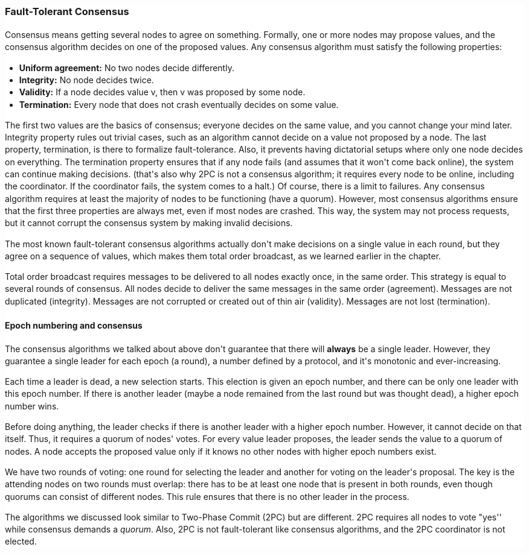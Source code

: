 ### Fault-Tolerant Consensus

Consensus means getting several nodes to agree on something. Formally, one or more nodes may propose values, and the consensus algorithm decides on one of the proposed values. Any consensus algorithm must satisfy the following properties:

- **Uniform agreement:** No two nodes decide differently.
- **Integrity:** No node decides twice.
- **Validity:** If a node decides value v, then v was proposed by some node.
- **Termination:** Every node that does not crash eventually decides on some value.

The first two values are the basics of consensus; everyone decides on the same value, and you cannot change your mind later. Integrity property rules out trivial cases, such as an algorithm cannot decide on a value not proposed by a node. The last property, termination, is there to formalize fault-tole­rance. Also, it prevents having dictatorial setups where only one node decides on everything. The termination property ensures that if any node fails (and assumes that it won't come back online), the system can continue making decisions. (that's also why 2PC is not a consensus algorithm; it requires every node to be online, including the coordinator. If the coordinator fails, the system comes to a halt.) Of course, there is a limit to failures. Any consensus algorithm requires at least the majority of nodes to be functioning (have a quorum). However, most consensus algorithms ensure that the first three properties are always met, even if most nodes are crashed. This way, the system may not process requests, but it cannot corrupt the consensus system by making invalid decisions.

The most known fault-tolerant consensus algorithms actually don't make decisions on a single value in each round, but they agree on a sequence of values, which makes them total order broadcast, as we learned earlier in the chapter.

Total order broadcast requires messages to be delivered to all nodes exactly once, in the same order. This strategy is equal to several rounds of consensus. All nodes decide to deliver the same messages in the same order (agreement). Messages are not duplicated (integrity). Messages are not corrupted or created out of thin air (validity). Messages are not lost (termination).

#### Epoch numbering and consensus

The consensus algorithms we talked about above don't guarantee that there will **always** be a single leader. However, they guarantee a single leader for each epoch (a round), a number defined by a protocol, and it's monotonic and ever-increasing.

Each time a leader is dead, a new selection starts. This election is given an epoch number, and there can be only one leader with this epoch number. If there is another leader (maybe a node remained from the last round but was thought dead), a higher epoch number wins.

Before doing anything, the leader checks if there is another leader with a higher epoch number. However, it cannot decide on that itself. Thus, it requires a quorum of nodes' votes. For every value leader proposes, the leader sends the value to a quorum of nodes. A node accepts the proposed value only if it knows no other nodes with higher epoch numbers exist.

We have two rounds of voting: one round for selecting the leader and another for voting on the leader's proposal. The key is the attending nodes on two rounds must overlap: there has to be at least one node that is present in both rounds, even though quorums can consist of different nodes. This rule ensures that there is no other leader in the process.

The algorithms we discussed look similar to Two-Phase Commit (2PC) but are different. 2PC requires all nodes to vote "yes'' while consensus demands a *quorum*. Also, 2PC is not fault-tolerant like consensus algorithms, and the 2PC coordinator is not elected.
